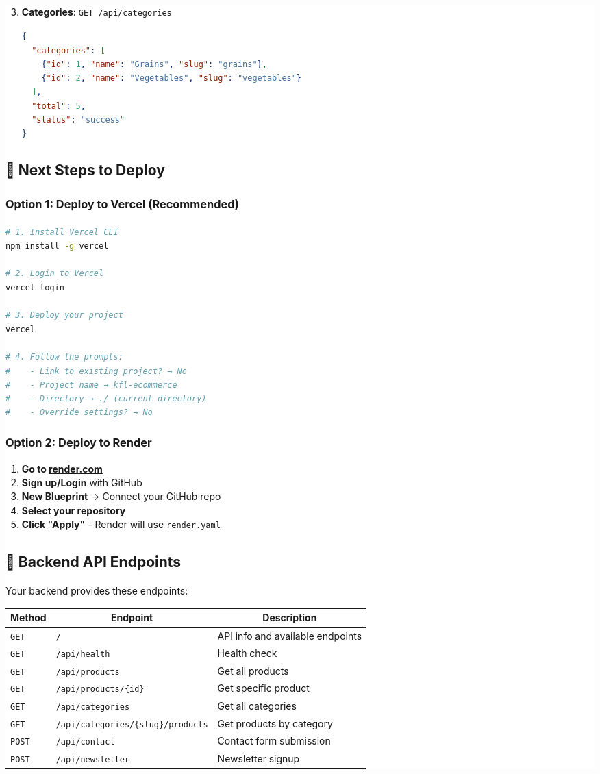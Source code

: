 3. **Categories**: `GET /api/categories`
   ```json
   {
     "categories": [
       {"id": 1, "name": "Grains", "slug": "grains"},
       {"id": 2, "name": "Vegetables", "slug": "vegetables"}
     ],
     "total": 5,
     "status": "success"
   }
   ```

## 🚀 Next Steps to Deploy

### Option 1: Deploy to Vercel (Recommended)

```bash
# 1. Install Vercel CLI
npm install -g vercel

# 2. Login to Vercel
vercel login

# 3. Deploy your project
vercel

# 4. Follow the prompts:
#    - Link to existing project? → No
#    - Project name → kfl-ecommerce
#    - Directory → ./ (current directory)
#    - Override settings? → No
```

### Option 2: Deploy to Render

1. **Go to [render.com](https://render.com)**
2. **Sign up/Login** with GitHub
3. **New Blueprint** → Connect your GitHub repo
4. **Select your repository**
5. **Click "Apply"** - Render will use `render.yaml`

## 🔧 Backend API Endpoints

Your backend provides these endpoints:

| Method | Endpoint | Description |
|--------|----------|-------------|
| `GET` | `/` | API info and available endpoints |
| `GET` | `/api/health` | Health check |
| `GET` | `/api/products` | Get all products |
| `GET` | `/api/products/{id}` | Get specific product |
| `GET` | `/api/categories` | Get all categories |
| `GET` | `/api/categories/{slug}/products` | Get products by category |
| `POST` | `/api/contact` | Contact form submission |
| `POST` | `/api/newsletter` | Newsletter signup |
